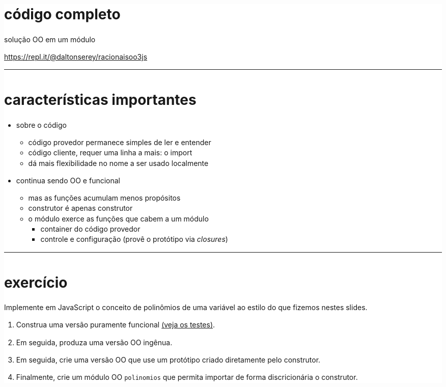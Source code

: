 # código completo

solução OO em um módulo

https://repl.it/@daltonserey/racionaisoo3js

---
# características importantes

- sobre o código
   - código provedor permanece simples de ler e entender
   - código cliente, requer uma linha a mais: o import
   - dá mais flexibilidade no nome a ser usado localmente

- continua sendo OO e funcional
   - mas as funções acumulam menos propósitos
   - construtor é apenas construtor
   - o módulo exerce as funções que cabem a um módulo
      - container do código provedor
      - controle e configuração (provê o protótipo via _closures_)

---
# exercício

Implemente em JavaScript o conceito de polinômios de uma
variável ao estilo do que fizemos nestes slides.

1. Construa uma versão puramente funcional [(veja os
testes)](http://repl.it/@daltonserey/specpolinomiojs).

2. Em seguida, produza uma versão OO ingênua.

3. Em seguida, crie uma versão OO que use um protótipo criado
diretamente pelo construtor.

4. Finalmente, crie um módulo OO `polinomios` que permita
importar de forma discricionária o construtor.
